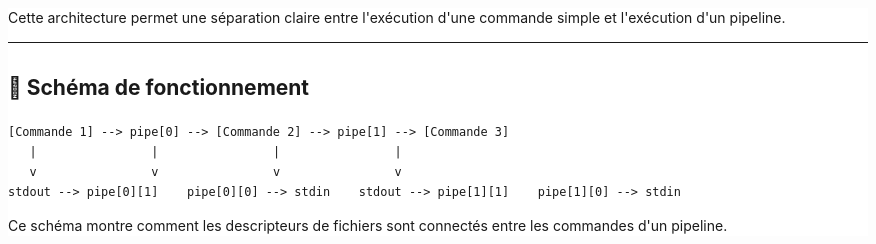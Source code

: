 Cette architecture permet une séparation claire entre l'exécution d'une commande simple et l'exécution d'un pipeline.

---

## 🧩 Schéma de fonctionnement

```
[Commande 1] --> pipe[0] --> [Commande 2] --> pipe[1] --> [Commande 3]
   |                |                |                |
   v                v                v                v
stdout --> pipe[0][1]    pipe[0][0] --> stdin    stdout --> pipe[1][1]    pipe[1][0] --> stdin
```

Ce schéma montre comment les descripteurs de fichiers sont connectés entre les commandes d'un pipeline.